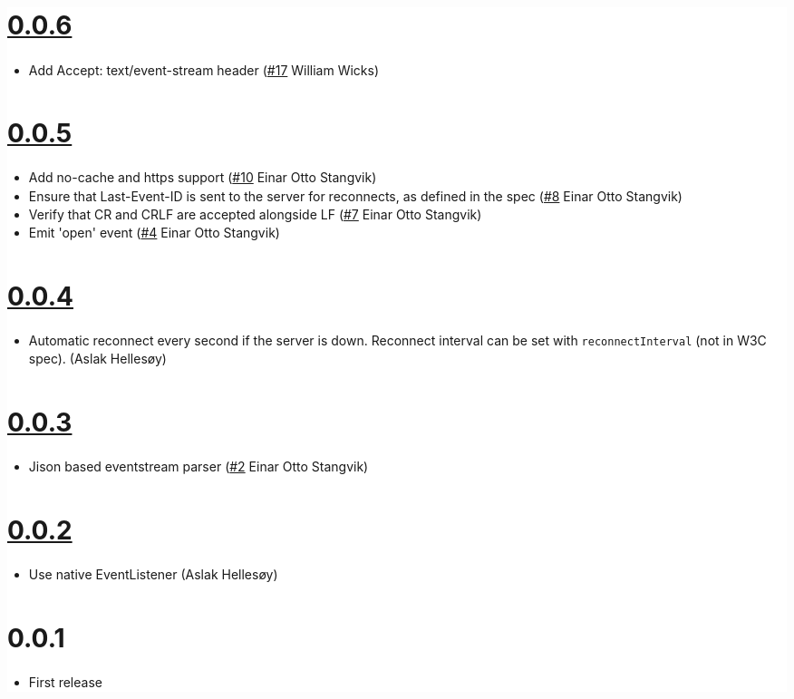 # [0.0.6](https://github.com/EventSource/eventsource/compare/v0.0.5...v0.0.6)

* Add Accept: text/event-stream header ([#17](https://github.com/EventSource/eventsource/pull/17) William Wicks)

# [0.0.5](https://github.com/EventSource/eventsource/compare/v0.0.4...v0.0.5)

* Add no-cache and https support ([#10](https://github.com/EventSource/eventsource/pull/10) Einar Otto Stangvik)
* Ensure that Last-Event-ID is sent to the server for reconnects, as defined in the spec ([#8](https://github.com/EventSource/eventsource/pull/8) Einar Otto Stangvik)
* Verify that CR and CRLF are accepted alongside LF ([#7](https://github.com/EventSource/eventsource/pull/7) Einar Otto Stangvik)
* Emit 'open' event ([#4](https://github.com/EventSource/eventsource/issues/4) Einar Otto Stangvik)

# [0.0.4](https://github.com/EventSource/eventsource/compare/v0.0.3...v0.0.4)

* Automatic reconnect every second if the server is down. Reconnect interval can be set with `reconnectInterval` (not in W3C spec). (Aslak Hellesøy)

# [0.0.3](https://github.com/EventSource/eventsource/compare/v0.0.2...v0.0.3)

* Jison based eventstream parser ([#2](https://github.com/EventSource/eventsource/pull/2) Einar Otto Stangvik)

# [0.0.2](https://github.com/EventSource/eventsource/compare/v0.0.1...v0.0.2)

* Use native EventListener (Aslak Hellesøy)

# 0.0.1

* First release
